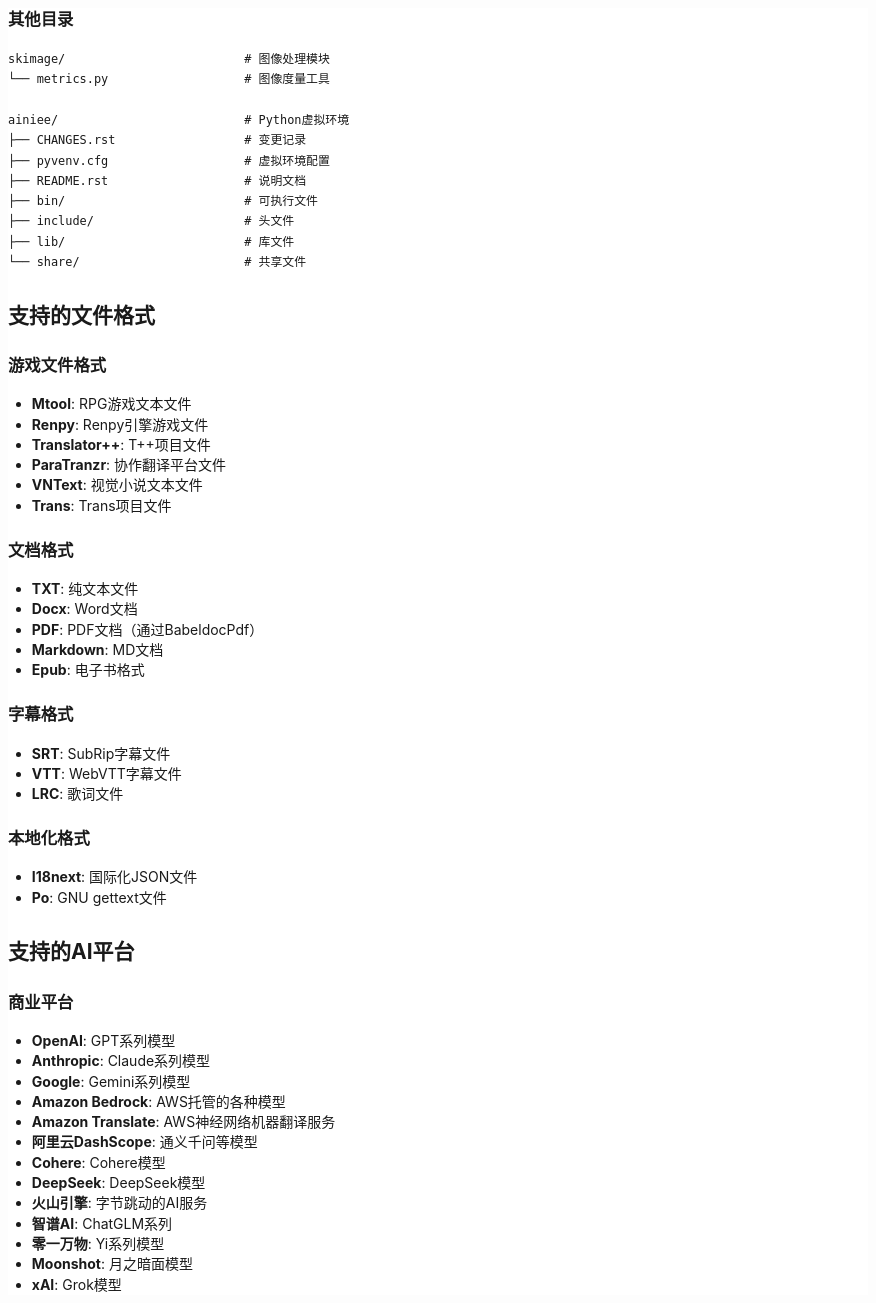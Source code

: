### 其他目录
```
skimage/                         # 图像处理模块
└── metrics.py                   # 图像度量工具

ainiee/                          # Python虚拟环境
├── CHANGES.rst                  # 变更记录
├── pyvenv.cfg                   # 虚拟环境配置
├── README.rst                   # 说明文档
├── bin/                         # 可执行文件
├── include/                     # 头文件
├── lib/                         # 库文件
└── share/                       # 共享文件
```

## 支持的文件格式

### 游戏文件格式
- **Mtool**: RPG游戏文本文件
- **Renpy**: Renpy引擎游戏文件
- **Translator++**: T++项目文件
- **ParaTranzr**: 协作翻译平台文件
- **VNText**: 视觉小说文本文件
- **Trans**: Trans项目文件

### 文档格式
- **TXT**: 纯文本文件
- **Docx**: Word文档
- **PDF**: PDF文档（通过BabeldocPdf）
- **Markdown**: MD文档
- **Epub**: 电子书格式

### 字幕格式
- **SRT**: SubRip字幕文件
- **VTT**: WebVTT字幕文件
- **LRC**: 歌词文件

### 本地化格式
- **I18next**: 国际化JSON文件
- **Po**: GNU gettext文件

## 支持的AI平台

### 商业平台
- **OpenAI**: GPT系列模型
- **Anthropic**: Claude系列模型
- **Google**: Gemini系列模型
- **Amazon Bedrock**: AWS托管的各种模型
- **Amazon Translate**: AWS神经网络机器翻译服务
- **阿里云DashScope**: 通义千问等模型
- **Cohere**: Cohere模型
- **DeepSeek**: DeepSeek模型
- **火山引擎**: 字节跳动的AI服务
- **智谱AI**: ChatGLM系列
- **零一万物**: Yi系列模型
- **Moonshot**: 月之暗面模型
- **xAI**: Grok模型
